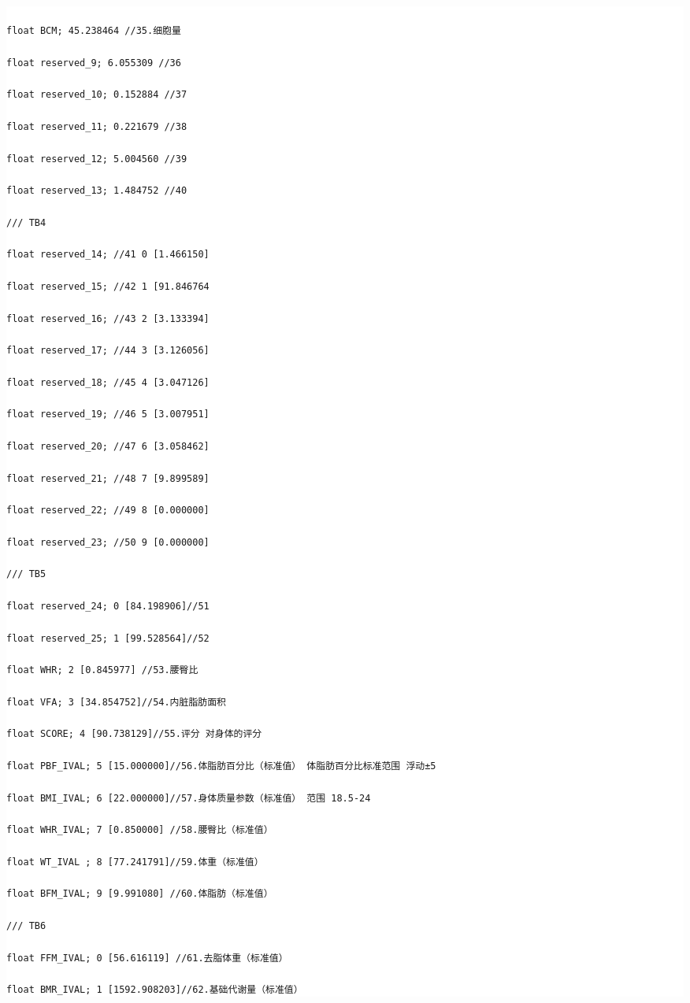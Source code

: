 ```

float BCM; 45.238464 //35.细胞量

float reserved_9; 6.055309 //36

float reserved_10; 0.152884 //37

float reserved_11; 0.221679 //38

float reserved_12; 5.004560 //39

float reserved_13; 1.484752 //40

/// TB4

float reserved_14; //41 0 [1.466150]

float reserved_15; //42 1 [91.846764

float reserved_16; //43 2 [3.133394]

float reserved_17; //44 3 [3.126056]

float reserved_18; //45 4 [3.047126]

float reserved_19; //46 5 [3.007951]

float reserved_20; //47 6 [3.058462]

float reserved_21; //48 7 [9.899589]

float reserved_22; //49 8 [0.000000]

float reserved_23; //50 9 [0.000000]

/// TB5

float reserved_24; 0 [84.198906]//51

float reserved_25; 1 [99.528564]//52

float WHR; 2 [0.845977] //53.腰臀比

float VFA; 3 [34.854752]//54.内脏脂肪面积

float SCORE; 4 [90.738129]//55.评分 对身体的评分

float PBF_IVAL; 5 [15.000000]//56.体脂肪百分比（标准值） 体脂肪百分比标准范围 浮动±5

float BMI_IVAL; 6 [22.000000]//57.身体质量参数（标准值） 范围 18.5-24

float WHR_IVAL; 7 [0.850000] //58.腰臀比（标准值）

float WT_IVAL ; 8 [77.241791]//59.体重（标准值）

float BFM_IVAL; 9 [9.991080] //60.体脂肪（标准值）

/// TB6

float FFM_IVAL; 0 [56.616119] //61.去脂体重（标准值）

float BMR_IVAL; 1 [1592.908203]//62.基础代谢量（标准值）

```